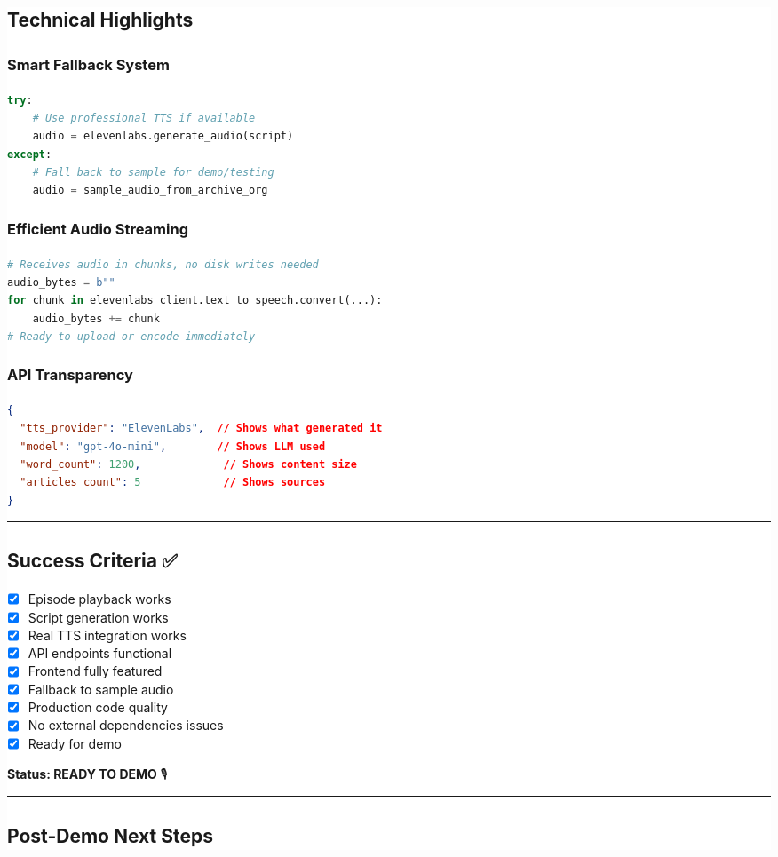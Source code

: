 
## Technical Highlights

### Smart Fallback System
```python
try:
    # Use professional TTS if available
    audio = elevenlabs.generate_audio(script)
except:
    # Fall back to sample for demo/testing
    audio = sample_audio_from_archive_org
```

### Efficient Audio Streaming
```python
# Receives audio in chunks, no disk writes needed
audio_bytes = b""
for chunk in elevenlabs_client.text_to_speech.convert(...):
    audio_bytes += chunk
# Ready to upload or encode immediately
```

### API Transparency
```json
{
  "tts_provider": "ElevenLabs",  // Shows what generated it
  "model": "gpt-4o-mini",        // Shows LLM used
  "word_count": 1200,             // Shows content size
  "articles_count": 5             // Shows sources
}
```

---

## Success Criteria ✅

- [x] Episode playback works
- [x] Script generation works
- [x] Real TTS integration works
- [x] API endpoints functional
- [x] Frontend fully featured
- [x] Fallback to sample audio
- [x] Production code quality
- [x] No external dependencies issues
- [x] Ready for demo

**Status: READY TO DEMO** 🎙️

---

## Post-Demo Next Steps
